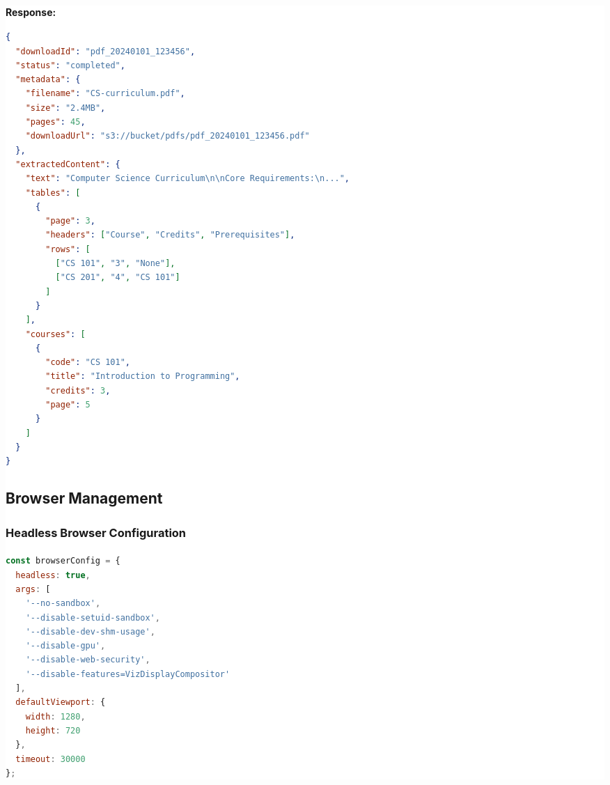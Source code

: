 **Response:**
```json
{
  "downloadId": "pdf_20240101_123456",
  "status": "completed",
  "metadata": {
    "filename": "CS-curriculum.pdf",
    "size": "2.4MB",
    "pages": 45,
    "downloadUrl": "s3://bucket/pdfs/pdf_20240101_123456.pdf"
  },
  "extractedContent": {
    "text": "Computer Science Curriculum\n\nCore Requirements:\n...",
    "tables": [
      {
        "page": 3,
        "headers": ["Course", "Credits", "Prerequisites"],
        "rows": [
          ["CS 101", "3", "None"],
          ["CS 201", "4", "CS 101"]
        ]
      }
    ],
    "courses": [
      {
        "code": "CS 101",
        "title": "Introduction to Programming",
        "credits": 3,
        "page": 5
      }
    ]
  }
}
```

## Browser Management

### Headless Browser Configuration
```javascript
const browserConfig = {
  headless: true,
  args: [
    '--no-sandbox',
    '--disable-setuid-sandbox',
    '--disable-dev-shm-usage',
    '--disable-gpu',
    '--disable-web-security',
    '--disable-features=VizDisplayCompositor'
  ],
  defaultViewport: {
    width: 1280,
    height: 720
  },
  timeout: 30000
};
```
